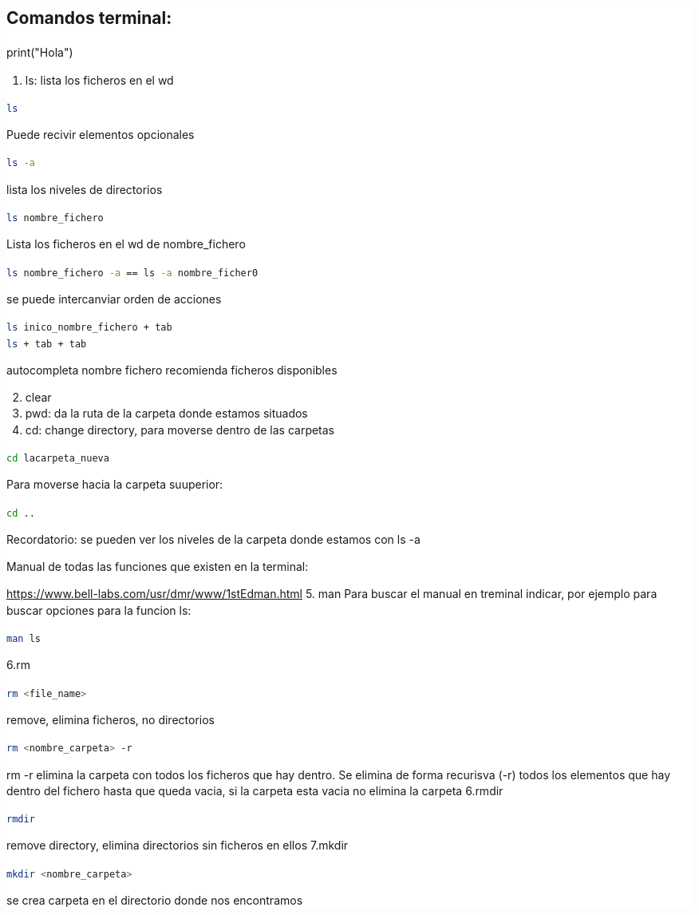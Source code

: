 ## Comandos terminal:
print("Hola")

1. ls: lista los ficheros en el wd
```bash
ls
```
Puede recivir elementos opcionales
```bash
ls -a
```
lista los niveles de directorios
```bash
ls nombre_fichero
```
Lista los ficheros en el wd de nombre_fichero
```bash
ls nombre_fichero -a == ls -a nombre_ficher0
```
se puede intercanviar orden de acciones

```bash
ls inico_nombre_fichero + tab
ls + tab + tab
```
autocompleta nombre fichero
recomienda ficheros disponibles


2. clear
3. pwd: da la ruta de la carpeta donde estamos situados
4. cd: change directory, para moverse dentro de las carpetas
```bash
cd lacarpeta_nueva
```
Para moverse hacia la  carpeta suuperior:
```bash
cd ..
```
Recordatorio: se pueden ver los niveles de la carpeta donde estamos con ls -a

Manual de todas las funciones que existen en  la  terminal:

https://www.bell-labs.com/usr/dmr/www/1stEdman.html
5. man
Para buscar el manual en treminal indicar, por ejemplo para buscar opciones para la funcion ls:
```bash
man ls
```
6.rm
```bash
rm <file_name>
```
remove, elimina ficheros, no directorios
```bash
rm <nombre_carpeta> -r
```
rm -r elimina la carpeta con todos los ficheros que hay dentro. Se elimina de forma recurisva (-r) todos los elementos que hay dentro del fichero hasta que queda vacia, si la carpeta esta vacia no elimina la carpeta
6.rmdir
```bash
rmdir
```
remove directory, elimina  directorios sin ficheros en ellos
7.mkdir
```bash
mkdir <nombre_carpeta>
```
se crea carpeta en el directorio donde nos encontramos